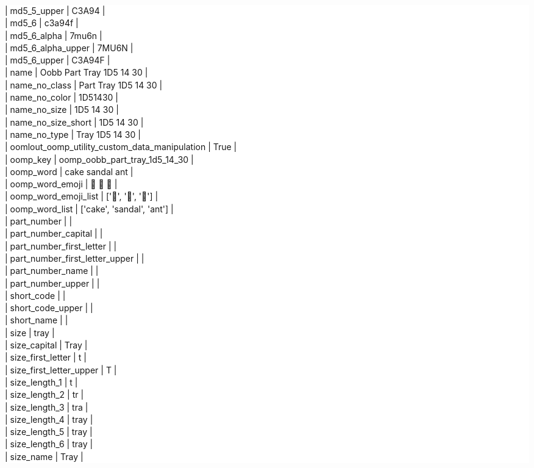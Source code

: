 | md5_5_upper | C3A94 |  
| md5_6 | c3a94f |  
| md5_6_alpha | 7mu6n |  
| md5_6_alpha_upper | 7MU6N |  
| md5_6_upper | C3A94F |  
| name | Oobb Part Tray 1D5 14 30 |  
| name_no_class | Part Tray 1D5 14 30 |  
| name_no_color | 1D51430 |  
| name_no_size | 1D5 14 30 |  
| name_no_size_short | 1D5 14 30 |  
| name_no_type | Tray 1D5 14 30 |  
| oomlout_oomp_utility_custom_data_manipulation | True |  
| oomp_key | oomp_oobb_part_tray_1d5_14_30 |  
| oomp_word | cake sandal ant |  
| oomp_word_emoji | :cake: :sandal: :ant: |  
| oomp_word_emoji_list | [':cake:', ':sandal:', ':ant:'] |  
| oomp_word_list | ['cake', 'sandal', 'ant'] |  
| part_number |  |  
| part_number_capital |  |  
| part_number_first_letter |  |  
| part_number_first_letter_upper |  |  
| part_number_name |  |  
| part_number_upper |  |  
| short_code |  |  
| short_code_upper |  |  
| short_name |  |  
| size | tray |  
| size_capital | Tray |  
| size_first_letter | t |  
| size_first_letter_upper | T |  
| size_length_1 | t |  
| size_length_2 | tr |  
| size_length_3 | tra |  
| size_length_4 | tray |  
| size_length_5 | tray |  
| size_length_6 | tray |  
| size_name | Tray |  